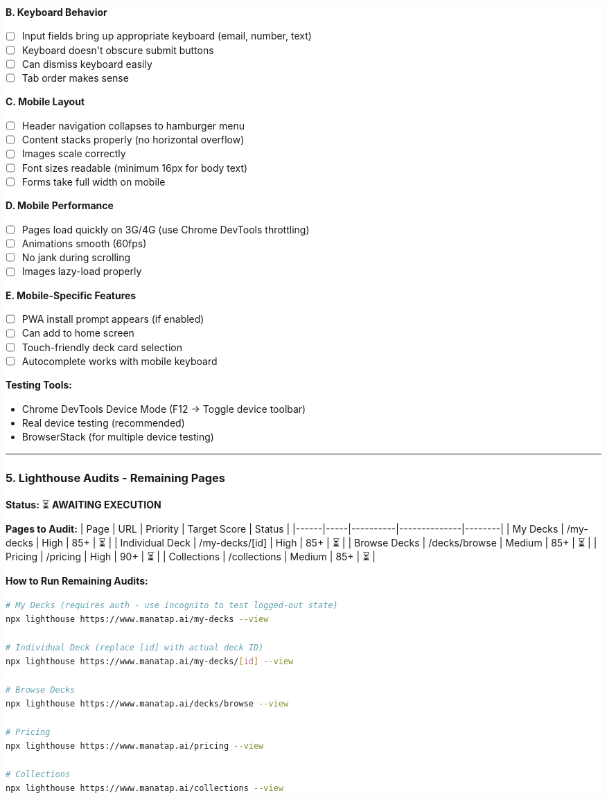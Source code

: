 **B. Keyboard Behavior**
- [ ] Input fields bring up appropriate keyboard (email, number, text)
- [ ] Keyboard doesn't obscure submit buttons
- [ ] Can dismiss keyboard easily
- [ ] Tab order makes sense

**C. Mobile Layout**
- [ ] Header navigation collapses to hamburger menu
- [ ] Content stacks properly (no horizontal overflow)
- [ ] Images scale correctly
- [ ] Font sizes readable (minimum 16px for body text)
- [ ] Forms take full width on mobile

**D. Mobile Performance**
- [ ] Pages load quickly on 3G/4G (use Chrome DevTools throttling)
- [ ] Animations smooth (60fps)
- [ ] No jank during scrolling
- [ ] Images lazy-load properly

**E. Mobile-Specific Features**
- [ ] PWA install prompt appears (if enabled)
- [ ] Can add to home screen
- [ ] Touch-friendly deck card selection
- [ ] Autocomplete works with mobile keyboard

**Testing Tools:**
- Chrome DevTools Device Mode (F12 → Toggle device toolbar)
- Real device testing (recommended)
- BrowserStack (for multiple device testing)

---

### 5. Lighthouse Audits - Remaining Pages
**Status:** ⏳ **AWAITING EXECUTION**

**Pages to Audit:**
| Page | URL | Priority | Target Score | Status |
|------|-----|----------|--------------|--------|
| My Decks | /my-decks | High | 85+ | ⏳ |
| Individual Deck | /my-decks/[id] | High | 85+ | ⏳ |
| Browse Decks | /decks/browse | Medium | 85+ | ⏳ |
| Pricing | /pricing | High | 90+ | ⏳ |
| Collections | /collections | Medium | 85+ | ⏳ |

**How to Run Remaining Audits:**
```bash
# My Decks (requires auth - use incognito to test logged-out state)
npx lighthouse https://www.manatap.ai/my-decks --view

# Individual Deck (replace [id] with actual deck ID)
npx lighthouse https://www.manatap.ai/my-decks/[id] --view

# Browse Decks
npx lighthouse https://www.manatap.ai/decks/browse --view

# Pricing
npx lighthouse https://www.manatap.ai/pricing --view

# Collections
npx lighthouse https://www.manatap.ai/collections --view
```
